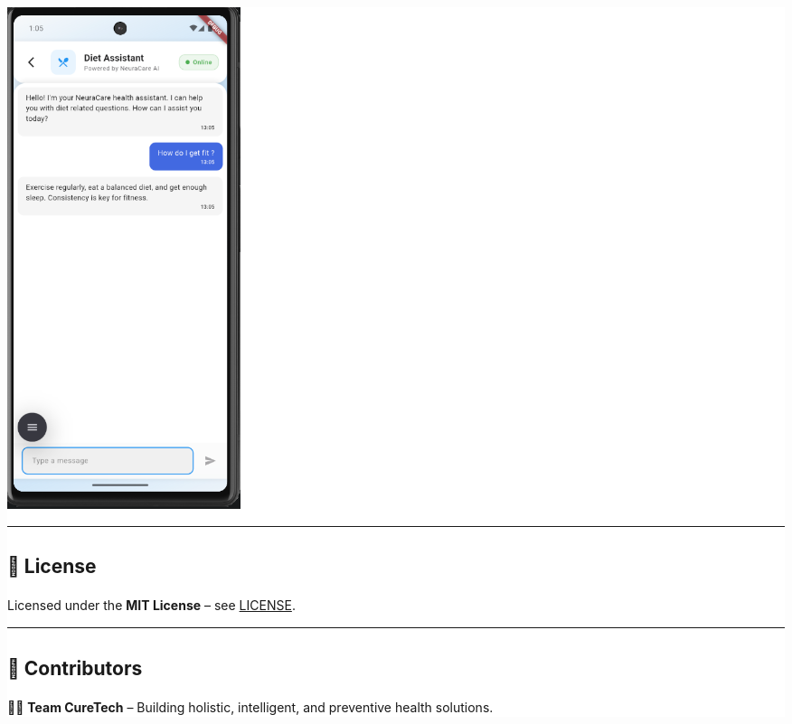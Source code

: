   <img src="assets/chat.png" alt="App Screenshot 3" width="30%"/>
</p>

---

## 📄 License  
Licensed under the **MIT License** – see [LICENSE](./LICENSE).  

---

## 🤝 Contributors  
👩‍💻 **Team CureTech** – Building holistic, intelligent, and preventive health solutions.  
